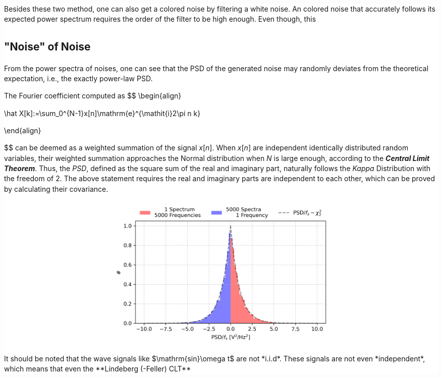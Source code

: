 Besides these two method, one can also get a colored noise by filtering a white noise. An colored noise that accurately follows its expected power spectrum requires the order of the filter to be high enough. Even though, this 

## "Noise" of Noise
From the power spectra of noises, one can see that the PSD of the generated noise may randomly deviates from the theoretical expectation, i.e., the exactly power-law PSD. 

The Fourier coefficient computed as 
$$
\begin{align}

\hat X[k]:=\sum_0^{N-1}x[n]\mathrm{e}^{\mathit{i}2\pi  n k}

\end{align}


$$
can be deemed as a weighted summation of the signal $x[n]$. When $x[n]$ are independent identically distributed random variables, their weighted summation approaches the Normal distribution when *N* is large enough, according to the ***Central Limit Theorem***. Thus, the *PSD*, defined as the square sum of the real and imaginary part, naturally follows the *Kappa* Distribution with the freedom of 2. The above statement requires the real and imaginary parts are independent to each other, which can be proved by calculating their covariance.



<p align = 'center'>
<img src="figure_noise_hist.png" alt="An example of DFT." width="50%"/>
</p>
It should be noted that the wave signals like $\mathrm{sin}\omega t$ are not *i.i.d*. These signals are not even *independent*, which means that even the **Lindeberg (-Feller) CLT**


[^1]: which proved that independent but not identical distributed random variables satisfy the CLT.